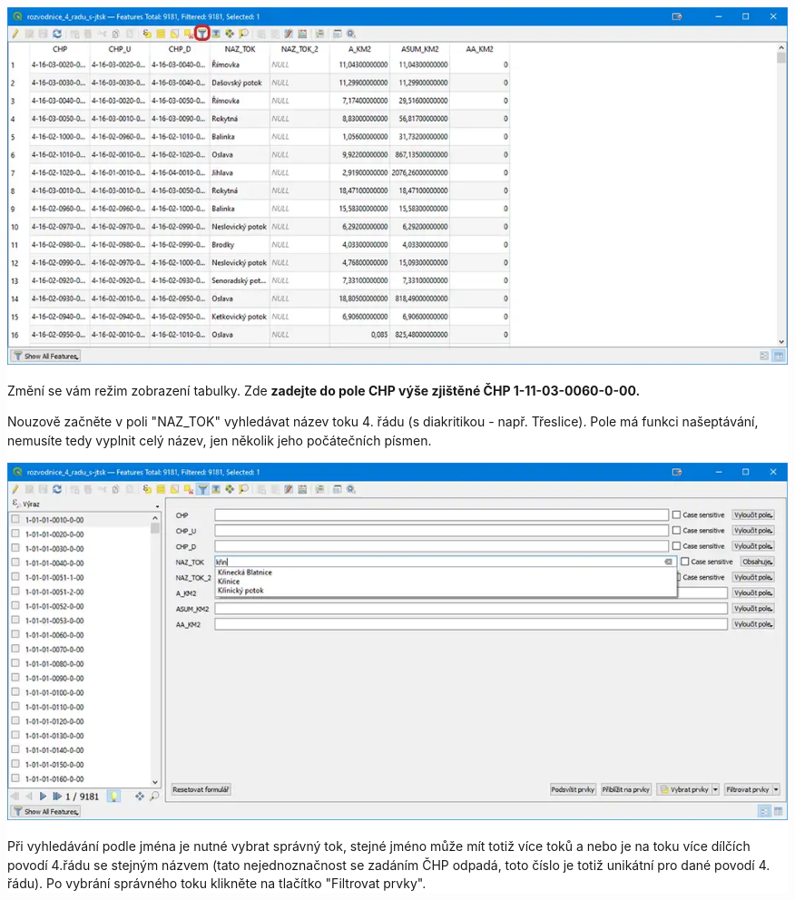 ![](media/webp/image41.webp)

Změní se vám režim zobrazení tabulky. Zde **zadejte do pole CHP výše
zjištěné ČHP 1-11-03-0060-0-00.**

Nouzově začněte v poli "NAZ_TOK" vyhledávat název toku 4. řádu (s
diakritikou - např. Třeslice). Pole má funkci našeptávání, nemusíte tedy
vyplnit celý název, jen několik jeho počátečních písmen.

![](media/webp/image22.webp)

Při vyhledávání podle jména je nutné vybrat správný tok, stejné jméno
může mít totiž více toků a nebo je na toku více dílčích povodí 4.řádu se
stejným názvem (tato nejednoznačnost se zadáním ČHP odpadá, toto číslo
je totiž unikátní pro dané povodí 4. řádu). Po vybrání správného toku
klikněte na tlačítko "Filtrovat prvky".
